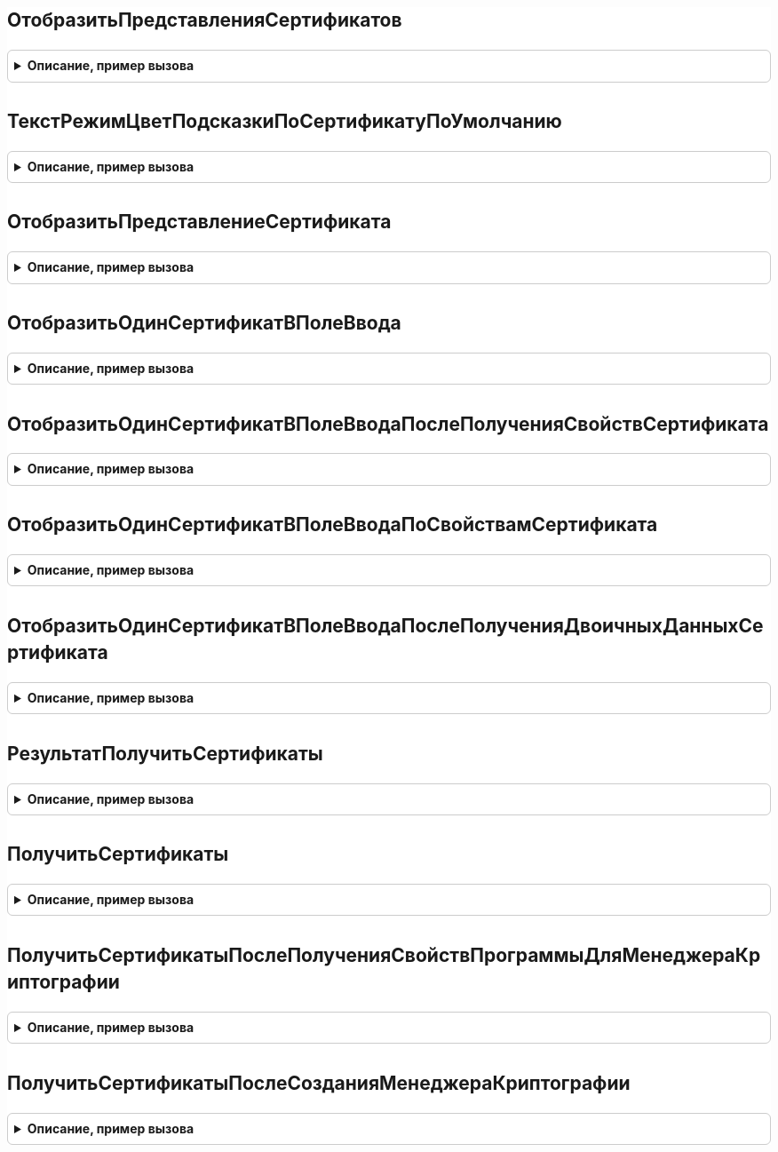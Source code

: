 ## ОтобразитьПредставленияСертификатов
<details style="margin: 1em 0; padding: 0.5em; border: 1px solid #ccc; border-radius: 6px;"><summary style="font-weight: bold; cursor: pointer;">Описание, пример вызова</summary></details>

## ТекстРежимЦветПодсказкиПоСертификатуПоУмолчанию
<details style="margin: 1em 0; padding: 0.5em; border: 1px solid #ccc; border-radius: 6px;"><summary style="font-weight: bold; cursor: pointer;">Описание, пример вызова</summary></details>

## ОтобразитьПредставлениеСертификата
<details style="margin: 1em 0; padding: 0.5em; border: 1px solid #ccc; border-radius: 6px;"><summary style="font-weight: bold; cursor: pointer;">Описание, пример вызова</summary></details>

## ОтобразитьОдинСертификатВПолеВвода
<details style="margin: 1em 0; padding: 0.5em; border: 1px solid #ccc; border-radius: 6px;"><summary style="font-weight: bold; cursor: pointer;">Описание, пример вызова</summary></details>

## ОтобразитьОдинСертификатВПолеВводаПослеПолученияСвойствСертификата
<details style="margin: 1em 0; padding: 0.5em; border: 1px solid #ccc; border-radius: 6px;"><summary style="font-weight: bold; cursor: pointer;">Описание, пример вызова</summary></details>

## ОтобразитьОдинСертификатВПолеВводаПоСвойствамСертификата
<details style="margin: 1em 0; padding: 0.5em; border: 1px solid #ccc; border-radius: 6px;"><summary style="font-weight: bold; cursor: pointer;">Описание, пример вызова</summary></details>

## ОтобразитьОдинСертификатВПолеВводаПослеПолученияДвоичныхДанныхСертификата
<details style="margin: 1em 0; padding: 0.5em; border: 1px solid #ccc; border-radius: 6px;"><summary style="font-weight: bold; cursor: pointer;">Описание, пример вызова</summary></details>

## РезультатПолучитьСертификаты
<details style="margin: 1em 0; padding: 0.5em; border: 1px solid #ccc; border-radius: 6px;"><summary style="font-weight: bold; cursor: pointer;">Описание, пример вызова</summary></details>

## ПолучитьСертификаты
<details style="margin: 1em 0; padding: 0.5em; border: 1px solid #ccc; border-radius: 6px;"><summary style="font-weight: bold; cursor: pointer;">Описание, пример вызова</summary></details>

## ПолучитьСертификатыПослеПолученияСвойствПрограммыДляМенеджераКриптографии
<details style="margin: 1em 0; padding: 0.5em; border: 1px solid #ccc; border-radius: 6px;"><summary style="font-weight: bold; cursor: pointer;">Описание, пример вызова</summary></details>

## ПолучитьСертификатыПослеСозданияМенеджераКриптографии
<details style="margin: 1em 0; padding: 0.5em; border: 1px solid #ccc; border-radius: 6px;"><summary style="font-weight: bold; cursor: pointer;">Описание, пример вызова</summary></details>

